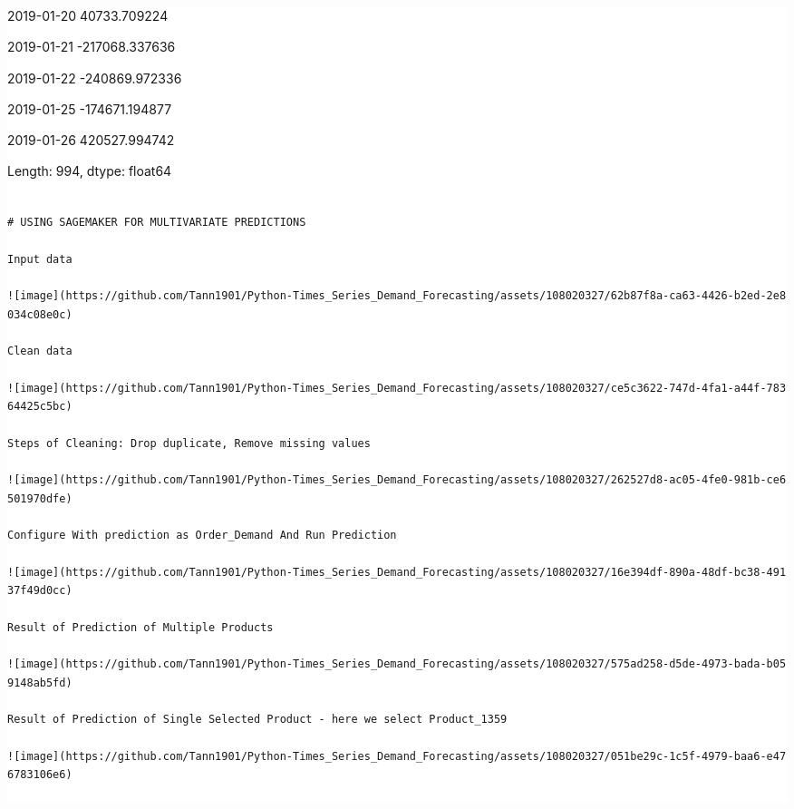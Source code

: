 2019-01-20     40733.709224

2019-01-21   -217068.337636

2019-01-22   -240869.972336

2019-01-25   -174671.194877

2019-01-26    420527.994742

Length: 994, dtype: float64
```

# USING SAGEMAKER FOR MULTIVARIATE PREDICTIONS

Input data 

![image](https://github.com/Tann1901/Python-Times_Series_Demand_Forecasting/assets/108020327/62b87f8a-ca63-4426-b2ed-2e8034c08e0c)

Clean data

![image](https://github.com/Tann1901/Python-Times_Series_Demand_Forecasting/assets/108020327/ce5c3622-747d-4fa1-a44f-78364425c5bc)

Steps of Cleaning: Drop duplicate, Remove missing values 

![image](https://github.com/Tann1901/Python-Times_Series_Demand_Forecasting/assets/108020327/262527d8-ac05-4fe0-981b-ce6501970dfe)

Configure With prediction as Order_Demand And Run Prediction

![image](https://github.com/Tann1901/Python-Times_Series_Demand_Forecasting/assets/108020327/16e394df-890a-48df-bc38-49137f49d0cc)

Result of Prediction of Multiple Products

![image](https://github.com/Tann1901/Python-Times_Series_Demand_Forecasting/assets/108020327/575ad258-d5de-4973-bada-b059148ab5fd)

Result of Prediction of Single Selected Product - here we select Product_1359

![image](https://github.com/Tann1901/Python-Times_Series_Demand_Forecasting/assets/108020327/051be29c-1c5f-4979-baa6-e476783106e6)

